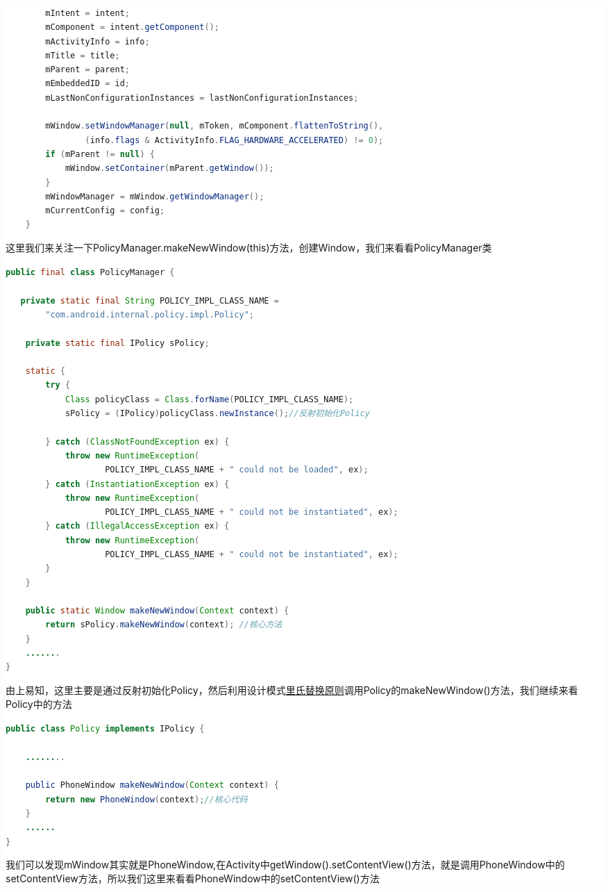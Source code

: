 ```java
        mIntent = intent;
        mComponent = intent.getComponent();
        mActivityInfo = info;
        mTitle = title;
        mParent = parent;
        mEmbeddedID = id;
        mLastNonConfigurationInstances = lastNonConfigurationInstances;

        mWindow.setWindowManager(null, mToken, mComponent.flattenToString(),
                (info.flags & ActivityInfo.FLAG_HARDWARE_ACCELERATED) != 0);
        if (mParent != null) {
            mWindow.setContainer(mParent.getWindow());
        }
        mWindowManager = mWindow.getWindowManager();
        mCurrentConfig = config;
    }
```
这里我们来关注一下PolicyManager.makeNewWindow(this)方法，创建Window，我们来看看PolicyManager类
```java
public final class PolicyManager {  
     
   private static final String POLICY_IMPL_CLASS_NAME =  
        "com.android.internal.policy.impl.Policy";  
  
    private static final IPolicy sPolicy;  
  
    static {  
        try {  
            Class policyClass = Class.forName(POLICY_IMPL_CLASS_NAME);  
            sPolicy = (IPolicy)policyClass.newInstance();//反射初始化Policy

        } catch (ClassNotFoundException ex) {  
            throw new RuntimeException(  
                    POLICY_IMPL_CLASS_NAME + " could not be loaded", ex);  
        } catch (InstantiationException ex) {  
            throw new RuntimeException(  
                    POLICY_IMPL_CLASS_NAME + " could not be instantiated", ex);  
        } catch (IllegalAccessException ex) {  
            throw new RuntimeException(  
                    POLICY_IMPL_CLASS_NAME + " could not be instantiated", ex);  
        }  
    }  
   
    public static Window makeNewWindow(Context context) {  
        return sPolicy.makeNewWindow(context); //核心方法
    }  
    .......
}
```
由上易知，这里主要是通过反射初始化Policy，然后利用设计模式[里氏替换原则](http://blog.csdn.net/awenyini/article/details/78793233)调用Policy的makeNewWindow()方法，我们继续来看Policy中的方法
```java
public class Policy implements IPolicy {  
   
    ........

    public PhoneWindow makeNewWindow(Context context) {  
        return new PhoneWindow(context);//核心代码
    }  
    ......
}  
```
我们可以发现mWindow其实就是PhoneWindow,在Activity中getWindow().setContentView()方法，就是调用PhoneWindow中的setContentView方法，所以我们这里来看看PhoneWindow中的setContentView()方法